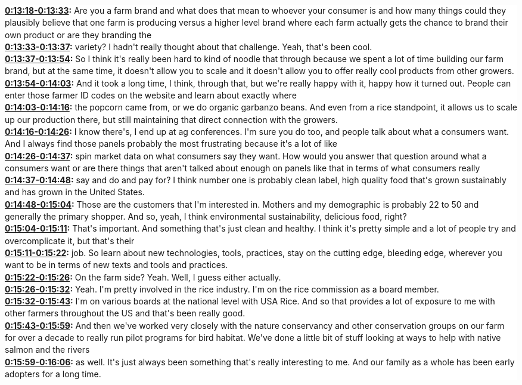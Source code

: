 **[0:13:18-0:13:33](https://tenacious.ventures/podcast-episodes/building-a-food-business-ecosystem-from-the-farm-up-with-michael-bosworth-of-next-generation-foods#t=0:13:18):**  Are you a farm brand and what does that mean to whoever your consumer is and how many things  could they plausibly believe that one farm is producing versus a higher level brand where  each farm actually gets the chance to brand their own product or are they branding the  
**[0:13:33-0:13:37](https://tenacious.ventures/podcast-episodes/building-a-food-business-ecosystem-from-the-farm-up-with-michael-bosworth-of-next-generation-foods#t=0:13:33):**  variety?  I hadn't really thought about that challenge.  Yeah, that's been cool.  
**[0:13:37-0:13:54](https://tenacious.ventures/podcast-episodes/building-a-food-business-ecosystem-from-the-farm-up-with-michael-bosworth-of-next-generation-foods#t=0:13:37):**  So I think it's really been hard to kind of noodle that through because we spent a lot  of time building our farm brand, but at the same time, it doesn't allow you to scale and  it doesn't allow you to offer really cool products from other growers.  
**[0:13:54-0:14:03](https://tenacious.ventures/podcast-episodes/building-a-food-business-ecosystem-from-the-farm-up-with-michael-bosworth-of-next-generation-foods#t=0:13:54):**  And it took a long time, I think, through that, but we're really happy with it, happy  how it turned out.  People can enter those farmer ID codes on the website and learn about exactly where  
**[0:14:03-0:14:16](https://tenacious.ventures/podcast-episodes/building-a-food-business-ecosystem-from-the-farm-up-with-michael-bosworth-of-next-generation-foods#t=0:14:03):**  the popcorn came from, or we do organic garbanzo beans.  And even from a rice standpoint, it allows us to scale up our production there, but still  maintaining that direct connection with the growers.  
**[0:14:16-0:14:26](https://tenacious.ventures/podcast-episodes/building-a-food-business-ecosystem-from-the-farm-up-with-michael-bosworth-of-next-generation-foods#t=0:14:16):**  I know there's, I end up at ag conferences.  I'm sure you do too, and people talk about what a consumers want.  And I always find those panels probably the most frustrating because it's a lot of like  
**[0:14:26-0:14:37](https://tenacious.ventures/podcast-episodes/building-a-food-business-ecosystem-from-the-farm-up-with-michael-bosworth-of-next-generation-foods#t=0:14:26):**  spin market data on what consumers say they want.  How would you answer that question around what a consumers want or are there things  that aren't talked about enough on panels like that in terms of what consumers really  
**[0:14:37-0:14:48](https://tenacious.ventures/podcast-episodes/building-a-food-business-ecosystem-from-the-farm-up-with-michael-bosworth-of-next-generation-foods#t=0:14:37):**  say and do and pay for?  I think number one is probably clean label, high quality food that's grown sustainably  and has grown in the United States.  
**[0:14:48-0:15:04](https://tenacious.ventures/podcast-episodes/building-a-food-business-ecosystem-from-the-farm-up-with-michael-bosworth-of-next-generation-foods#t=0:14:48):**  Those are the customers that I'm interested in.  Mothers and my demographic is probably 22 to 50 and generally the primary shopper.  And so, yeah, I think environmental sustainability, delicious food, right?  
**[0:15:04-0:15:11](https://tenacious.ventures/podcast-episodes/building-a-food-business-ecosystem-from-the-farm-up-with-michael-bosworth-of-next-generation-foods#t=0:15:04):**  That's important.  And something that's just clean and healthy.  I think it's pretty simple and a lot of people try and overcomplicate it, but that's their  
**[0:15:11-0:15:22](https://tenacious.ventures/podcast-episodes/building-a-food-business-ecosystem-from-the-farm-up-with-michael-bosworth-of-next-generation-foods#t=0:15:11):**  job.  So learn about new technologies, tools, practices, stay on the cutting edge, bleeding edge, wherever  you want to be in terms of new texts and tools and practices.  
**[0:15:22-0:15:26](https://tenacious.ventures/podcast-episodes/building-a-food-business-ecosystem-from-the-farm-up-with-michael-bosworth-of-next-generation-foods#t=0:15:22):**  On the farm side?  Yeah.  Well, I guess either actually.  
**[0:15:26-0:15:32](https://tenacious.ventures/podcast-episodes/building-a-food-business-ecosystem-from-the-farm-up-with-michael-bosworth-of-next-generation-foods#t=0:15:26):**  Yeah.  I'm pretty involved in the rice industry.  I'm on the rice commission as a board member.  
**[0:15:32-0:15:43](https://tenacious.ventures/podcast-episodes/building-a-food-business-ecosystem-from-the-farm-up-with-michael-bosworth-of-next-generation-foods#t=0:15:32):**  I'm on various boards at the national level with USA Rice.  And so that provides a lot of exposure to me with other farmers throughout the US and  that's been really good.  
**[0:15:43-0:15:59](https://tenacious.ventures/podcast-episodes/building-a-food-business-ecosystem-from-the-farm-up-with-michael-bosworth-of-next-generation-foods#t=0:15:43):**  And then we've worked very closely with the nature conservancy and other conservation  groups on our farm for over a decade to really run pilot programs for bird habitat.  We've done a little bit of stuff looking at ways to help with native salmon and the rivers  
**[0:15:59-0:16:06](https://tenacious.ventures/podcast-episodes/building-a-food-business-ecosystem-from-the-farm-up-with-michael-bosworth-of-next-generation-foods#t=0:15:59):**  as well.  It's just always been something that's really interesting to me.  And our family as a whole has been early adopters for a long time.  